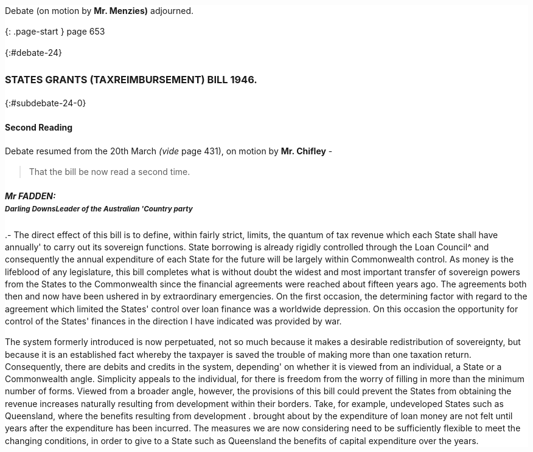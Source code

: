 Debate (on motion by  **Mr. Menzies)**  adjourned. 

{: .page-start }
page 653

{:#debate-24}
### STATES GRANTS (TAXREIMBURSEMENT) BILL 1946.

{:#subdebate-24-0}
#### Second Reading

Debate resumed from the 20th March  *(vide*  page 431), on motion by  **Mr. Chifley**  - 

  >That the bill be now read a second time. 

##### Mr FADDEN:<br><small class="text-muted">Darling DownsLeader of the Australian 'Country party</small>

.- The direct effect of this bill is to define, within fairly strict, limits, the quantum of tax revenue which each State shall have annually' to carry out its sovereign functions. State borrowing is already rigidly controlled through the Loan Council^ and consequently the annual expenditure of each State for the future will be largely within Commonwealth control. As money is the lifeblood of any legislature, this bill completes what is without doubt the widest and most important transfer of sovereign powers from the States to the Commonwealth since the financial agreements were reached about fifteen years ago. The agreements both then and now have been ushered in by extraordinary emergencies. On the first occasion, the determining factor with regard to the agreement which limited the States' control over loan finance was a worldwide depression. On this occasion the opportunity for control of the States' finances in the direction I have indicated was provided by war. 

The system formerly introduced is now perpetuated, not so much because it makes a desirable redistribution of sovereignty, but because it is an established fact whereby the taxpayer is saved the trouble of making more than one taxation return. Consequently, there are debits and credits in the system, depending' on whether it is viewed from an individual, a State or a Commonwealth angle. Simplicity appeals to the individual, for there is freedom from the worry of filling in more than the minimum number of forms. Viewed from a broader angle, however, the provisions of this bill could prevent the States from obtaining the revenue increases naturally resulting from development within their borders. Take, for example, undeveloped States such as Queensland, where the benefits resulting from development . brought about by the expenditure of loan  money are not felt until years after the expenditure has been incurred. The measures we are now considering need to be sufficiently flexible to meet the changing conditions, in order to give to a State such as Queensland the benefits of capital expenditure over the years. 
